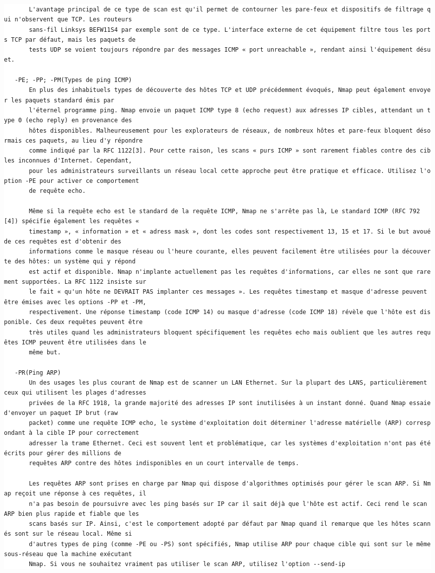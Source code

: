            L'avantage principal de ce type de scan est qu'il permet de contourner les pare-feux et dispositifs de filtrage qui n'observent que TCP. Les routeurs
           sans-fil Linksys BEFW11S4 par exemple sont de ce type. L'interface externe de cet équipement filtre tous les ports TCP par défaut, mais les paquets de
           tests UDP se voient toujours répondre par des messages ICMP « port unreachable », rendant ainsi l'équipement désuet.

       -PE; -PP; -PM(Types de ping ICMP)
           En plus des inhabituels types de découverte des hôtes TCP et UDP précédemment évoqués, Nmap peut également envoyer les paquets standard émis par
           l'éternel programme ping. Nmap envoie un paquet ICMP type 8 (echo request) aux adresses IP cibles, attendant un type 0 (echo reply) en provenance des
           hôtes disponibles. Malheureusement pour les explorateurs de réseaux, de nombreux hôtes et pare-feux bloquent désormais ces paquets, au lieu d'y répondre
           comme indiqué par la RFC 1122[3]. Pour cette raison, les scans « purs ICMP » sont rarement fiables contre des cibles inconnues d'Internet. Cependant,
           pour les administrateurs surveillants un réseau local cette approche peut être pratique et efficace. Utilisez l'option -PE pour activer ce comportement
           de requête echo.

           Même si la requête echo est le standard de la requête ICMP, Nmap ne s'arrête pas là, Le standard ICMP (RFC 792[4]) spécifie également les requêtes «
           timestamp », « information » et « adress mask », dont les codes sont respectivement 13, 15 et 17. Si le but avoué de ces requêtes est d'obtenir des
           informations comme le masque réseau ou l'heure courante, elles peuvent facilement être utilisées pour la découverte des hôtes: un système qui y répond
           est actif et disponible. Nmap n'implante actuellement pas les requêtes d'informations, car elles ne sont que rarement supportées. La RFC 1122 insiste sur
           le fait « qu'un hôte ne DEVRAIT PAS implanter ces messages ». Les requêtes timestamp et masque d'adresse peuvent être émises avec les options -PP et -PM,
           respectivement. Une réponse timestamp (code ICMP 14) ou masque d'adresse (code ICMP 18) révèle que l'hôte est disponible. Ces deux requêtes peuvent être
           très utiles quand les administrateurs bloquent spécifiquement les requêtes echo mais oublient que les autres requêtes ICMP peuvent être utilisées dans le
           même but.

       -PR(Ping ARP)
           Un des usages les plus courant de Nmap est de scanner un LAN Ethernet. Sur la plupart des LANS, particulièrement ceux qui utilisent les plages d'adresses
           privées de la RFC 1918, la grande majorité des adresses IP sont inutilisées à un instant donné. Quand Nmap essaie d'envoyer un paquet IP brut (raw
           packet) comme une requête ICMP echo, le système d'exploitation doit déterminer l'adresse matérielle (ARP) correspondant à la cible IP pour correctement
           adresser la trame Ethernet. Ceci est souvent lent et problématique, car les systèmes d'exploitation n'ont pas été écrits pour gérer des millions de
           requêtes ARP contre des hôtes indisponibles en un court intervalle de temps.

           Les requêtes ARP sont prises en charge par Nmap qui dispose d'algorithmes optimisés pour gérer le scan ARP. Si Nmap reçoit une réponse à ces requêtes, il
           n'a pas besoin de poursuivre avec les ping basés sur IP car il sait déjà que l'hôte est actif. Ceci rend le scan ARP bien plus rapide et fiable que les
           scans basés sur IP. Ainsi, c'est le comportement adopté par défaut par Nmap quand il remarque que les hôtes scannés sont sur le réseau local. Même si
           d'autres types de ping (comme -PE ou -PS) sont spécifiés, Nmap utilise ARP pour chaque cible qui sont sur le même sous-réseau que la machine exécutant
           Nmap. Si vous ne souhaitez vraiment pas utiliser le scan ARP, utilisez l'option --send-ip
